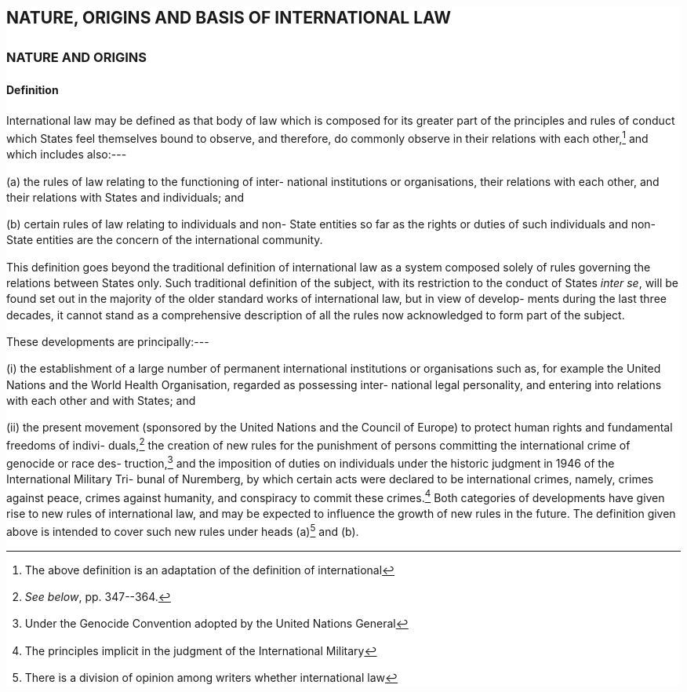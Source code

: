 ## NATURE, ORIGINS AND BASIS OF INTERNATIONAL LAW

### NATURE AND ORIGINS

#### Definition

International law may be defined as that body of law which is
composed for its greater part of the principles and rules of
conduct which States feel themselves bound to observe, and
therefore, do commonly observe in their relations with each
other,[^1/1] and which includes also:---

(a) the rules of law relating to the functioning of inter-
national institutions or organisations, their relations
with each other, and their relations with States and
individuals; and

(b) certain rules of law relating to individuals and non-
State entities so far as the rights or duties of such
individuals and non-State entities are the concern of
the international community.

This definition goes beyond the traditional definition of
international law as a system composed solely of rules governing
the relations between States only. Such traditional definition
of the subject, with its restriction to the conduct of States
_inter se_, will be found set out in the majority of the older
standard works of international law, but in view of develop-
ments during the last three decades, it cannot stand as a
comprehensive description of all the rules now acknowledged
to form part of the subject.

These developments are principally:---

(i) the establishment
of a large number of permanent international institutions or
organisations such as, for example the United Nations and
the World Health Organisation, regarded as possessing inter-
national legal personality, and entering into relations with
each other and with States; and

(ii) the present movement
(sponsored by the United Nations and the Council of Europe)
to protect human rights and fundamental freedoms of indivi-
duals,[^2/1] the creation of new rules for the punishment of persons
committing the international crime of genocide or race des-
truction,[^2/2] and the imposition of duties on individuals under the
historic judgment in 1946 of the International Military Tri-
bunal of Nuremberg, by which certain acts were declared to
be international crimes, namely, crimes against peace, crimes
against humanity, and conspiracy to commit these crimes.[^2/3]
Both categories of developments have given rise to new rules
of international law, and may be expected to influence the
growth of new rules in the future. The definition given above
is intended to cover such new rules under heads (a)[^2/4] and (b).


[^1/1]: The above definition is an adaptation of the definition of international
[^2/1]: _See below_, pp. 347--364.
[^2/2]: Under the Genocide Convention adopted by the United Nations General
[^2/3]: The principles implicit in the judgment of the International Military
[^2/4]: There is a division of opinion among writers whether international law
[^3/1]: " International law" is the title most frequently adopted by English and
[^3/2]: _See below_, pp. 307--309.
[^4/1]: There are besides the several references to "justice" in the Charter of
[^4/2]: McDougal and Lasswell in Studies in World Public Order (1960) p. 1 at
[^4/3]: _See_ I.C.J. Reports (1950), 266.
[^5/1]: _Stricto sensu_, however, this Pact is not a " regional arrangement" within
[^5/2]: _See_ generally W. J. G. van der Meersch (ed.), _Droit des Communautés
[^5/3]: _See_ Axline, _European Community Law and Organisational Development_
[^6/1]: _See_ A. Nussbaum, A Concise History of the Law of Nations (revised
[^6/2]: _See_ Vinogradoff, Bibliotheca Visseriana Dissertationum Jus Internationale
[^7/1]: Nevertheless there is evidence of some development of international law
[^8/1]: _Cf._ also the influence of the early codes of mercantile and maritime usage,
[^9/1]: _See below_, pp. 22--34.
[^9/2]: Of particular importance was the contribution of the so-called "school"
[^10/1]: As to the influence of Gentilis on Grotius, _see_ Fujio Ito, Rivista Inter-
[^10/2]: For a modern treatment of the laws and usages of war in the later Middle
[^11/1]: _Cf._ Joan D. Tooke, The Just War in Aquinas and Grotius (1965).
[^14/1]: Reference should be made in this connection to the important activities
[^15/1]: Although treaties had nevertheless played an important role in the
[^16/1]: The Statute of the Commission was adopted by the United Nations
[^17/1]: W.E. (Sir Eric) Beckett in Law Quarterly Review (1939), Vol. 55, at p. 265.
[^18/1]: For an excellent authoritative treatment of the problems concerning the
[^18/2]: _See_ Lectures on Jurisprudence (4th Edition, revised and edited by R.
[^19/1]: Indeed a significant number of customary rules of international law have
[^19/2]: Pollock, Oxford Lectures (1890), p. 18.
[^20/1]: The Charming Betsy (1804), 2 Cranch 64, at p. 118.
[^20/2]: _The Paquete Habana_ (1900), 175 U.S. 677, at p. 700.
[^20/3]: An illustration of such a usage of courtesy was the privilege accorded,
[^21/1]: In this connection, reference should be made to judicial "comity". For
[^22/1]: _See_ pp. 59--61, _post._
[^22/2]: The concept of a "law of nature" goes back to the Greeks, and its history
[^22/3]: Preliminaries. §7.
[^23/1]: The United Nations General Assembly, on December 17, 1966, unani-
[^23/2]: _See below_, pp. 105--106.
[^23/3]: _Cf._ Le Fur, Hague Recueil (1927), Vol. 18, pp. 263--442.
[^24/1]: This is the more specialised meaning of the term "positivist ". In its
[^25/1]: The auto-limitation" theory was adopted by Jellinek in his work,
[^25/2]: Another refinement of positivist theory is Triepel's view that the obligatory
[^25/3]: This view has also been adopted by Soviet Russian jurists; _see_ Professor
[^26/1]: Corso di Diritto Internazionale, Vol. I (3rd Edition, 1928), at p. 43.
[^27/1]: Vol. I (1906), at p. 2.
[^27/2]: Great Britain and the Law of Nations, Vol. I (1932), at pp. 12--13.
[^28/1]: International Law, Vol. I (1904), at p. 16. _Cf._ West Rand Central Gold
[^29/1]: _See_ Kunz, " Sanctions in International Law", American Journal of Inter-
[^30/1]: _See_ the Resolutions of the Security Council of August 7, 1963, and
[^30/2]: _See_ the Resolution of the Security Council of November 20, 1965, calling
[^30/3]: _See_ the Resolution of the Security Council of April 9, 1966, empowering
[^31/1]: Quaere whether "action" could include economic sanctions; _see_ Landy,
[^32/1]: I.C.J. Reports (1971), 16, at pp. 54, 56.
[^33/1]: _See below_, pp. 290--292.